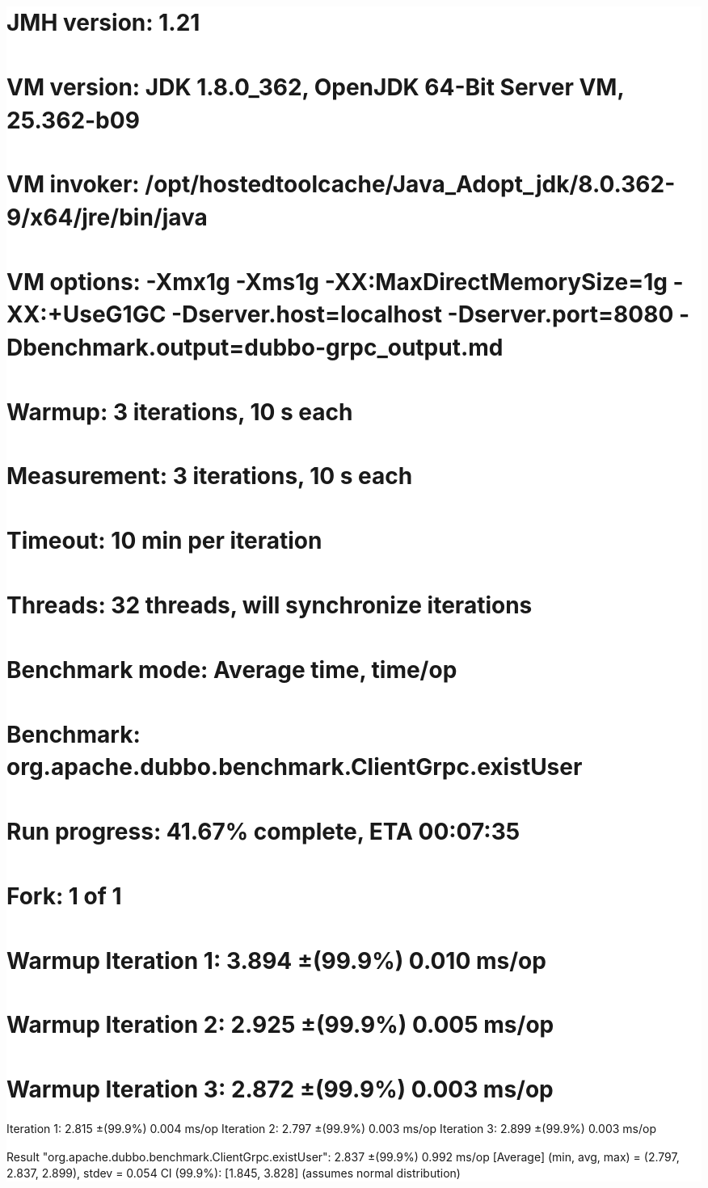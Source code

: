 
# JMH version: 1.21
# VM version: JDK 1.8.0_362, OpenJDK 64-Bit Server VM, 25.362-b09
# VM invoker: /opt/hostedtoolcache/Java_Adopt_jdk/8.0.362-9/x64/jre/bin/java
# VM options: -Xmx1g -Xms1g -XX:MaxDirectMemorySize=1g -XX:+UseG1GC -Dserver.host=localhost -Dserver.port=8080 -Dbenchmark.output=dubbo-grpc_output.md
# Warmup: 3 iterations, 10 s each
# Measurement: 3 iterations, 10 s each
# Timeout: 10 min per iteration
# Threads: 32 threads, will synchronize iterations
# Benchmark mode: Average time, time/op
# Benchmark: org.apache.dubbo.benchmark.ClientGrpc.existUser

# Run progress: 41.67% complete, ETA 00:07:35
# Fork: 1 of 1
# Warmup Iteration   1: 3.894 ±(99.9%) 0.010 ms/op
# Warmup Iteration   2: 2.925 ±(99.9%) 0.005 ms/op
# Warmup Iteration   3: 2.872 ±(99.9%) 0.003 ms/op
Iteration   1: 2.815 ±(99.9%) 0.004 ms/op
Iteration   2: 2.797 ±(99.9%) 0.003 ms/op
Iteration   3: 2.899 ±(99.9%) 0.003 ms/op


Result "org.apache.dubbo.benchmark.ClientGrpc.existUser":
  2.837 ±(99.9%) 0.992 ms/op [Average]
  (min, avg, max) = (2.797, 2.837, 2.899), stdev = 0.054
  CI (99.9%): [1.845, 3.828] (assumes normal distribution)
